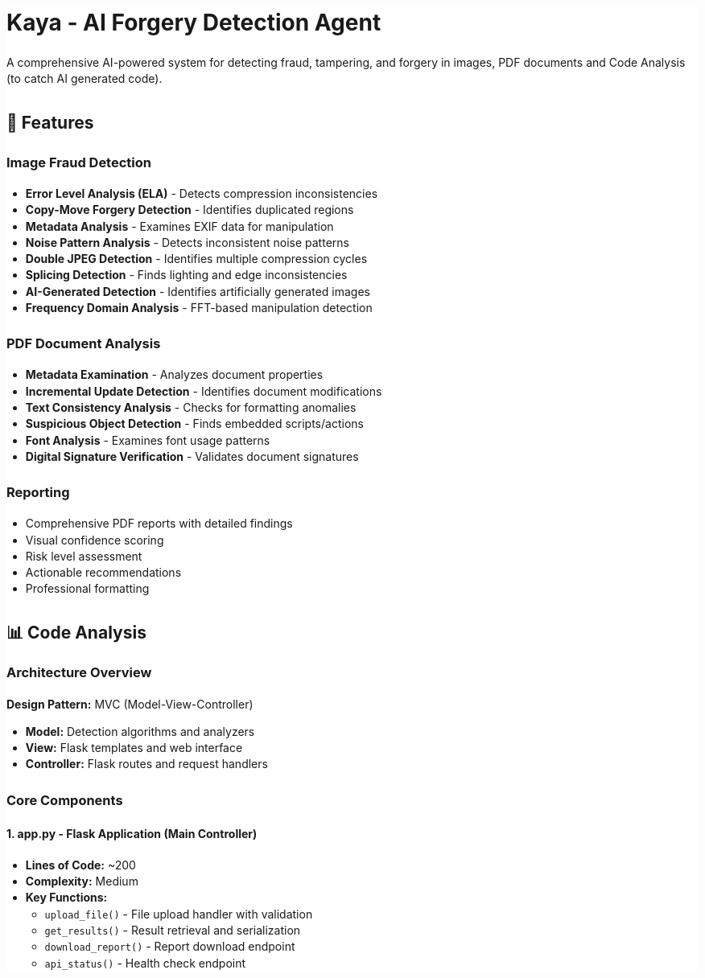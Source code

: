 # Kaya - AI Forgery Detection Agent

A comprehensive AI-powered system for detecting fraud, tampering, and forgery in images, PDF documents and Code Analysis (to catch AI generated code).

## 🎯 Features

### Image Fraud Detection
- **Error Level Analysis (ELA)** - Detects compression inconsistencies
- **Copy-Move Forgery Detection** - Identifies duplicated regions
- **Metadata Analysis** - Examines EXIF data for manipulation
- **Noise Pattern Analysis** - Detects inconsistent noise patterns
- **Double JPEG Detection** - Identifies multiple compression cycles
- **Splicing Detection** - Finds lighting and edge inconsistencies
- **AI-Generated Detection** - Identifies artificially generated images
- **Frequency Domain Analysis** - FFT-based manipulation detection

### PDF Document Analysis
- **Metadata Examination** - Analyzes document properties
- **Incremental Update Detection** - Identifies document modifications
- **Text Consistency Analysis** - Checks for formatting anomalies
- **Suspicious Object Detection** - Finds embedded scripts/actions
- **Font Analysis** - Examines font usage patterns
- **Digital Signature Verification** - Validates document signatures

### Reporting
- Comprehensive PDF reports with detailed findings
- Visual confidence scoring
- Risk level assessment
- Actionable recommendations
- Professional formatting

## 📊 Code Analysis

### Architecture Overview

**Design Pattern:** MVC (Model-View-Controller)
- **Model:** Detection algorithms and analyzers
- **View:** Flask templates and web interface
- **Controller:** Flask routes and request handlers

### Core Components

#### 1. **app.py** - Flask Application (Main Controller)
- **Lines of Code:** ~200
- **Complexity:** Medium
- **Key Functions:**
  - `upload_file()` - File upload handler with validation
  - `get_results()` - Result retrieval and serialization
  - `download_report()` - Report download endpoint
  - `api_status()` - Health check endpoint
